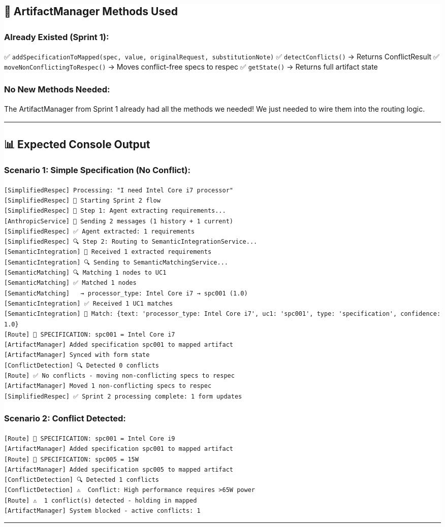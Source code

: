 
## 🎯 **ArtifactManager Methods Used**

### **Already Existed (Sprint 1)**:
✅ `addSpecificationToMapped(spec, value, originalRequest, substitutionNote)`
✅ `detectConflicts()` → Returns ConflictResult
✅ `moveNonConflictingToRespec()` → Moves conflict-free specs to respec
✅ `getState()` → Returns full artifact state

### **No New Methods Needed**:
The ArtifactManager from Sprint 1 already had all the methods we needed! We just needed to wire them into the routing logic.

---

## 📊 **Expected Console Output**

### **Scenario 1: Simple Specification (No Conflict)**:
```
[SimplifiedRespec] Processing: "I need Intel Core i7 processor"
[SimplifiedRespec] 🚀 Starting Sprint 2 flow
[SimplifiedRespec] 📝 Step 1: Agent extracting requirements...
[AnthropicService] 📜 Sending 2 messages (1 history + 1 current)
[SimplifiedRespec] ✅ Agent extracted: 1 requirements
[SimplifiedRespec] 🔍 Step 2: Routing to SemanticIntegrationService...
[SemanticIntegration] 📨 Received 1 extracted requirements
[SemanticIntegration] 🔍 Sending to SemanticMatchingService...
[SemanticMatching] 🔍 Matching 1 nodes to UC1
[SemanticMatching] ✅ Matched 1 nodes
[SemanticMatching]   → processor_type: Intel Core i7 → spc001 (1.0)
[SemanticIntegration] ✅ Received 1 UC1 matches
[SemanticIntegration] 📍 Match: {text: 'processor_type: Intel Core i7', uc1: 'spc001', type: 'specification', confidence: 1.0}
[Route] 🎯 SPECIFICATION: spc001 = Intel Core i7
[ArtifactManager] Added specification spc001 to mapped artifact
[ArtifactManager] Synced with form state
[ConflictDetection] 🔍 Detected 0 conflicts
[Route] ✅ No conflicts - moving non-conflicting specs to respec
[ArtifactManager] Moved 1 non-conflicting specs to respec
[SimplifiedRespec] ✅ Sprint 2 processing complete: 1 form updates
```

### **Scenario 2: Conflict Detected**:
```
[Route] 🎯 SPECIFICATION: spc001 = Intel Core i9
[ArtifactManager] Added specification spc001 to mapped artifact
[Route] 🎯 SPECIFICATION: spc005 = 15W
[ArtifactManager] Added specification spc005 to mapped artifact
[ConflictDetection] 🔍 Detected 1 conflicts
[ConflictDetection] ⚠️  Conflict: High performance requires >65W power
[Route] ⚠️  1 conflict(s) detected - holding in mapped
[ArtifactManager] System blocked - active conflicts: 1
```

---